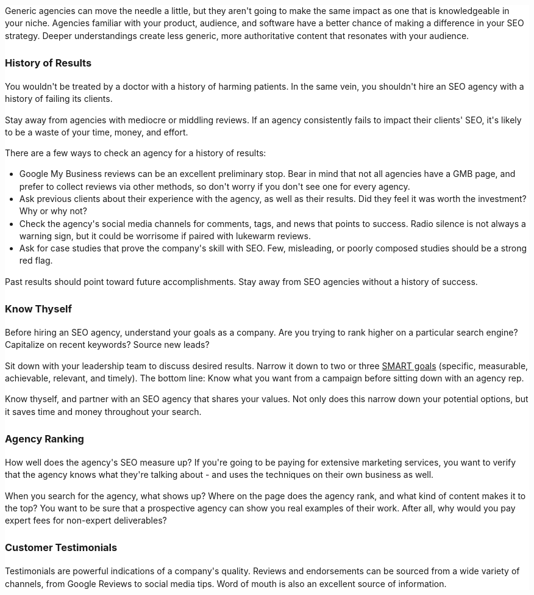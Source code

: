 Generic agencies can move the needle a little, but they aren't going to make the same impact as one that is knowledgeable in your niche. Agencies familiar with your product, audience, and software have a better chance of making a difference in your SEO strategy. Deeper understandings create less generic, more authoritative content that resonates with your audience.

### History of Results

You wouldn't be treated by a doctor with a history of harming patients. In the same vein, you shouldn't hire an SEO agency with a history of failing its clients.

Stay away from agencies with mediocre or middling reviews. If an agency consistently fails to impact their clients' SEO, it's likely to be a waste of your time, money, and effort.

There are a few ways to check an agency for a history of results:

* Google My Business reviews can be an excellent preliminary stop. Bear in mind that not all agencies have a GMB page, and prefer to collect reviews via other methods, so don't worry if you don't see one for every agency.
* Ask previous clients about their experience with the agency, as well as their results. Did they feel it was worth the investment? Why or why not?
* Check the agency's social media channels for comments, tags, and news that points to success. Radio silence is not always a warning sign, but it could be worrisome if paired with lukewarm reviews.
* Ask for case studies that prove the company's skill with SEO. Few, misleading, or poorly composed studies should be a strong red flag.

Past results should point toward future accomplishments. Stay away from SEO agencies without a history of success.

### Know Thyself

Before hiring an SEO agency, understand your goals as a company. Are you trying to rank higher on a particular search engine? Capitalize on recent keywords? Source new leads?

Sit down with your leadership team to discuss desired results. Narrow it down to two or three [SMART goals](https://www.mindtools.com/pages/article/smart-goals.html) (specific, measurable, achievable, relevant, and timely). The bottom line: Know what you want from a campaign before sitting down with an agency rep.

Know thyself, and partner with an SEO agency that shares your values. Not only does this narrow down your potential options, but it saves time and money throughout your search.

### Agency Ranking

How well does the agency's SEO measure up? If you're going to be paying for extensive marketing services, you want to verify that the agency knows what they're talking about - and uses the techniques on their own business as well.

When you search for the agency, what shows up? Where on the page does the agency rank, and what kind of content makes it to the top? You want to be sure that a prospective agency can show you real examples of their work. After all, why would you pay expert fees for non-expert deliverables?

### Customer Testimonials

Testimonials are powerful indications of a company's quality. Reviews and endorsements can be sourced from a wide variety of channels, from Google Reviews to social media tips. Word of mouth is also an excellent source of information.
